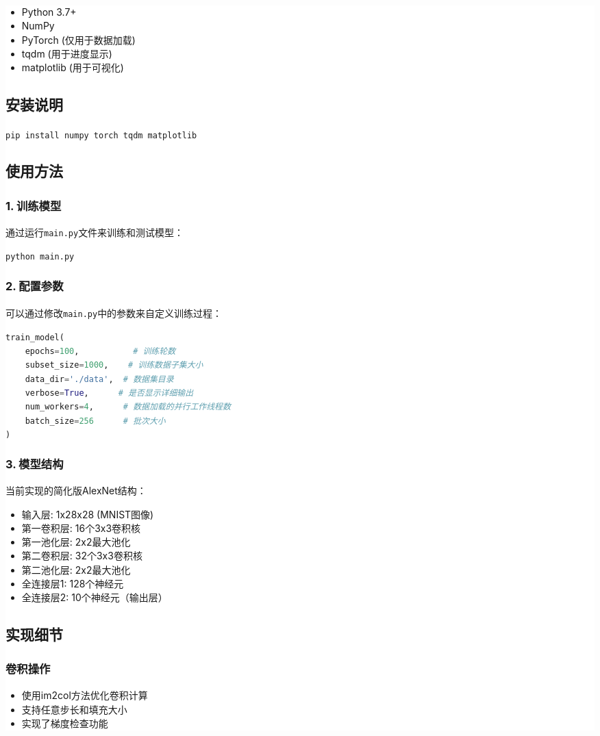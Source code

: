 - Python 3.7+
- NumPy
- PyTorch (仅用于数据加载)
- tqdm (用于进度显示)
- matplotlib (用于可视化)

## 安装说明

```bash
pip install numpy torch tqdm matplotlib
```

## 使用方法

### 1. 训练模型

通过运行`main.py`文件来训练和测试模型：

```bash
python main.py
```

### 2. 配置参数

可以通过修改`main.py`中的参数来自定义训练过程：

```python
train_model(
    epochs=100,           # 训练轮数
    subset_size=1000,    # 训练数据子集大小
    data_dir='./data',  # 数据集目录
    verbose=True,      # 是否显示详细输出
    num_workers=4,      # 数据加载的并行工作线程数
    batch_size=256      # 批次大小
)
```

### 3. 模型结构

当前实现的简化版AlexNet结构：
- 输入层: 1x28x28 (MNIST图像)
- 第一卷积层: 16个3x3卷积核
- 第一池化层: 2x2最大池化
- 第二卷积层: 32个3x3卷积核
- 第二池化层: 2x2最大池化
- 全连接层1: 128个神经元
- 全连接层2: 10个神经元（输出层）

## 实现细节

### 卷积操作
- 使用im2col方法优化卷积计算
- 支持任意步长和填充大小
- 实现了梯度检查功能
